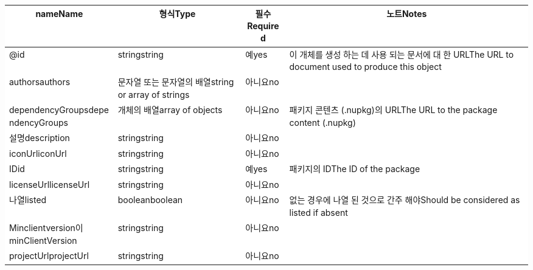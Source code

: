 <span data-ttu-id="d0a23-247">name</span><span class="sxs-lookup"><span data-stu-id="d0a23-247">Name</span></span>                     | <span data-ttu-id="d0a23-248">형식</span><span class="sxs-lookup"><span data-stu-id="d0a23-248">Type</span></span>                       | <span data-ttu-id="d0a23-249">필수</span><span class="sxs-lookup"><span data-stu-id="d0a23-249">Required</span></span> | <span data-ttu-id="d0a23-250">노트</span><span class="sxs-lookup"><span data-stu-id="d0a23-250">Notes</span></span>
------------------------ | -------------------------- | -------- | -----
@id                      | <span data-ttu-id="d0a23-251">string</span><span class="sxs-lookup"><span data-stu-id="d0a23-251">string</span></span>                     | <span data-ttu-id="d0a23-252">예</span><span class="sxs-lookup"><span data-stu-id="d0a23-252">yes</span></span>      | <span data-ttu-id="d0a23-253">이 개체를 생성 하는 데 사용 되는 문서에 대 한 URL</span><span class="sxs-lookup"><span data-stu-id="d0a23-253">The URL to document used to produce this object</span></span>
<span data-ttu-id="d0a23-254">authors</span><span class="sxs-lookup"><span data-stu-id="d0a23-254">authors</span></span>                  | <span data-ttu-id="d0a23-255">문자열 또는 문자열의 배열</span><span class="sxs-lookup"><span data-stu-id="d0a23-255">string or array of strings</span></span> | <span data-ttu-id="d0a23-256">아니요</span><span class="sxs-lookup"><span data-stu-id="d0a23-256">no</span></span>       | 
<span data-ttu-id="d0a23-257">dependencyGroups</span><span class="sxs-lookup"><span data-stu-id="d0a23-257">dependencyGroups</span></span>         | <span data-ttu-id="d0a23-258">개체의 배열</span><span class="sxs-lookup"><span data-stu-id="d0a23-258">array of objects</span></span>           | <span data-ttu-id="d0a23-259">아니요</span><span class="sxs-lookup"><span data-stu-id="d0a23-259">no</span></span>       | <span data-ttu-id="d0a23-260">패키지 콘텐츠 (.nupkg)의 URL</span><span class="sxs-lookup"><span data-stu-id="d0a23-260">The URL to the package content (.nupkg)</span></span>
<span data-ttu-id="d0a23-261">설명</span><span class="sxs-lookup"><span data-stu-id="d0a23-261">description</span></span>              | <span data-ttu-id="d0a23-262">string</span><span class="sxs-lookup"><span data-stu-id="d0a23-262">string</span></span>                     | <span data-ttu-id="d0a23-263">아니요</span><span class="sxs-lookup"><span data-stu-id="d0a23-263">no</span></span>       | 
<span data-ttu-id="d0a23-264">iconUrl</span><span class="sxs-lookup"><span data-stu-id="d0a23-264">iconUrl</span></span>                  | <span data-ttu-id="d0a23-265">string</span><span class="sxs-lookup"><span data-stu-id="d0a23-265">string</span></span>                     | <span data-ttu-id="d0a23-266">아니요</span><span class="sxs-lookup"><span data-stu-id="d0a23-266">no</span></span>       | 
<span data-ttu-id="d0a23-267">ID</span><span class="sxs-lookup"><span data-stu-id="d0a23-267">id</span></span>                       | <span data-ttu-id="d0a23-268">string</span><span class="sxs-lookup"><span data-stu-id="d0a23-268">string</span></span>                     | <span data-ttu-id="d0a23-269">예</span><span class="sxs-lookup"><span data-stu-id="d0a23-269">yes</span></span>      | <span data-ttu-id="d0a23-270">패키지의 ID</span><span class="sxs-lookup"><span data-stu-id="d0a23-270">The ID of the package</span></span>
<span data-ttu-id="d0a23-271">licenseUrl</span><span class="sxs-lookup"><span data-stu-id="d0a23-271">licenseUrl</span></span>               | <span data-ttu-id="d0a23-272">string</span><span class="sxs-lookup"><span data-stu-id="d0a23-272">string</span></span>                     | <span data-ttu-id="d0a23-273">아니요</span><span class="sxs-lookup"><span data-stu-id="d0a23-273">no</span></span>       | 
<span data-ttu-id="d0a23-274">나열</span><span class="sxs-lookup"><span data-stu-id="d0a23-274">listed</span></span>                   | <span data-ttu-id="d0a23-275">boolean</span><span class="sxs-lookup"><span data-stu-id="d0a23-275">boolean</span></span>                    | <span data-ttu-id="d0a23-276">아니요</span><span class="sxs-lookup"><span data-stu-id="d0a23-276">no</span></span>       | <span data-ttu-id="d0a23-277">없는 경우에 나열 된 것으로 간주 해야</span><span class="sxs-lookup"><span data-stu-id="d0a23-277">Should be considered as listed if absent</span></span>
<span data-ttu-id="d0a23-278">Minclientversion이</span><span class="sxs-lookup"><span data-stu-id="d0a23-278">minClientVersion</span></span>         | <span data-ttu-id="d0a23-279">string</span><span class="sxs-lookup"><span data-stu-id="d0a23-279">string</span></span>                     | <span data-ttu-id="d0a23-280">아니요</span><span class="sxs-lookup"><span data-stu-id="d0a23-280">no</span></span>       | 
<span data-ttu-id="d0a23-281">projectUrl</span><span class="sxs-lookup"><span data-stu-id="d0a23-281">projectUrl</span></span>               | <span data-ttu-id="d0a23-282">string</span><span class="sxs-lookup"><span data-stu-id="d0a23-282">string</span></span>                     | <span data-ttu-id="d0a23-283">아니요</span><span class="sxs-lookup"><span data-stu-id="d0a23-283">no</span></span>       | 